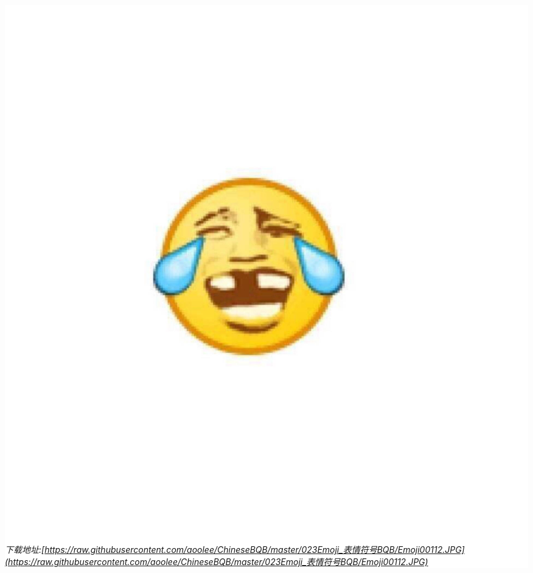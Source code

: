 ![](https://raw.githubusercontent.com/aoolee/ChineseBQB/master/023Emoji_表情符号BQB/Emoji00112.JPG)
###### 下载地址:[https://raw.githubusercontent.com/aoolee/ChineseBQB/master/023Emoji_表情符号BQB/Emoji00112.JPG](https://raw.githubusercontent.com/aoolee/ChineseBQB/master/023Emoji_表情符号BQB/Emoji00112.JPG)
